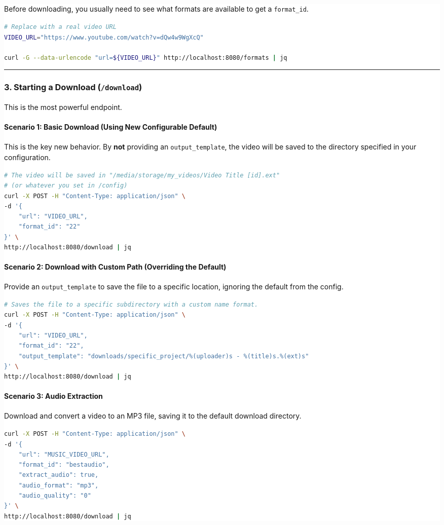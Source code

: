 Before downloading, you usually need to see what formats are available to get a `format_id`.

```bash
# Replace with a real video URL
VIDEO_URL="https://www.youtube.com/watch?v=dQw4w9WgXcQ"

curl -G --data-urlencode "url=${VIDEO_URL}" http://localhost:8080/formats | jq
```

---

### 3. Starting a Download (`/download`)

This is the most powerful endpoint.

#### Scenario 1: Basic Download (Using New Configurable Default)

This is the key new behavior. By **not** providing an `output_template`, the video will be saved to the directory specified in your configuration.

```bash
# The video will be saved in "/media/storage/my_videos/Video Title [id].ext"
# (or whatever you set in /config)
curl -X POST -H "Content-Type: application/json" \
-d '{
    "url": "VIDEO_URL",
    "format_id": "22"
}' \
http://localhost:8080/download | jq
```

#### Scenario 2: Download with Custom Path (Overriding the Default)

Provide an `output_template` to save the file to a specific location, ignoring the default from the config.

```bash
# Saves the file to a specific subdirectory with a custom name format.
curl -X POST -H "Content-Type: application/json" \
-d '{
    "url": "VIDEO_URL",
    "format_id": "22",
    "output_template": "downloads/specific_project/%(uploader)s - %(title)s.%(ext)s"
}' \
http://localhost:8080/download | jq
```

#### Scenario 3: Audio Extraction

Download and convert a video to an MP3 file, saving it to the default download directory.

```bash
curl -X POST -H "Content-Type: application/json" \
-d '{
    "url": "MUSIC_VIDEO_URL",
    "format_id": "bestaudio",
    "extract_audio": true,
    "audio_format": "mp3",
    "audio_quality": "0"
}' \
http://localhost:8080/download | jq
```
